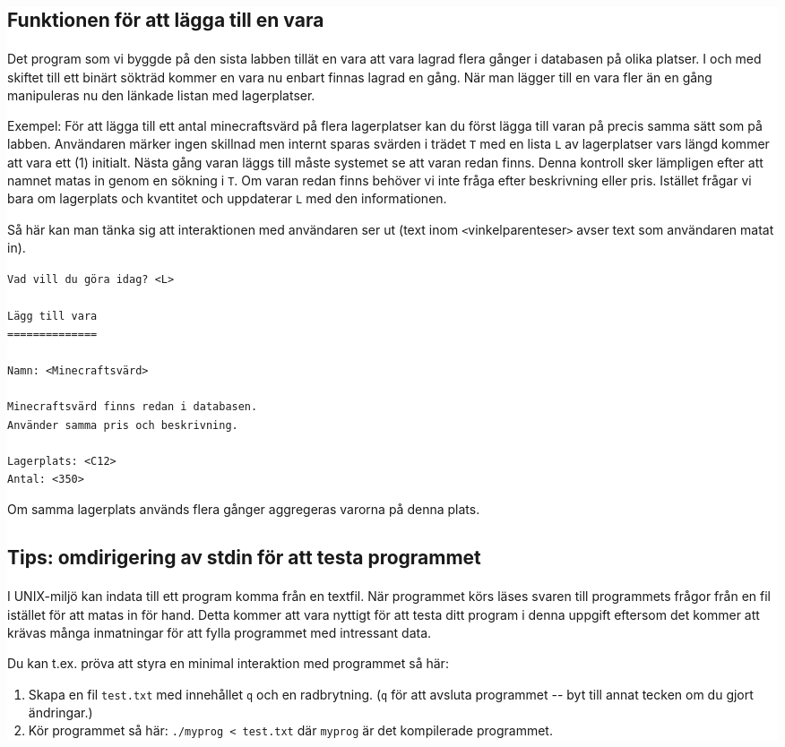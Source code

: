 
## Funktionen för att lägga till en vara

Det program som vi byggde på den sista labben tillät en vara att
vara lagrad flera gånger i databasen på olika platser. I och med
skiftet till ett binärt sökträd kommer en vara nu enbart finnas
lagrad en gång. När man lägger till en vara fler än en gång
manipuleras nu den länkade listan med lagerplatser.

Exempel: För att lägga till ett antal minecraftsvärd på flera
lagerplatser kan du först lägga till varan på precis samma sätt
som på labben. Användaren märker ingen skillnad men internt sparas
svärden i trädet `T` med en lista `L` av lagerplatser vars längd
kommer att vara ett (1) initialt. Nästa gång varan läggs till
måste systemet se att varan redan finns. Denna kontroll sker
lämpligen efter att namnet matas in genom en sökning i `T`. Om
varan redan finns behöver vi inte fråga efter beskrivning eller
pris. Istället frågar vi bara om lagerplats och kvantitet och
uppdaterar `L` med den informationen.

Så här kan man tänka sig att interaktionen med användaren ser ut
(text inom `<`vinkelparenteser`>` avser text som användaren matat in).

    Vad vill du göra idag? <L>

    Lägg till vara
    ==============

    Namn: <Minecraftsvärd>

    Minecraftsvärd finns redan i databasen.
    Använder samma pris och beskrivning.

    Lagerplats: <C12>
    Antal: <350>


Om samma lagerplats används flera gånger aggregeras varorna på
denna plats.


## Tips: omdirigering av stdin för att testa programmet

I UNIX-miljö kan indata till ett program komma från en textfil.
När programmet körs läses svaren till programmets frågor från en
fil istället för att matas in för hand. Detta kommer att vara
nyttigt för att testa ditt program i denna uppgift eftersom det
kommer att krävas många inmatningar för att fylla programmet med
intressant data.

Du kan t.ex. pröva att styra en minimal interaktion med programmet
så här:

1. Skapa en fil `test.txt` med innehållet `q` och en radbrytning.
   (`q` för att avsluta programmet -- byt till annat tecken om du
   gjort ändringar.)
2. Kör programmet så här: `./myprog < test.txt` där `myprog` är
   det kompilerade programmet.

